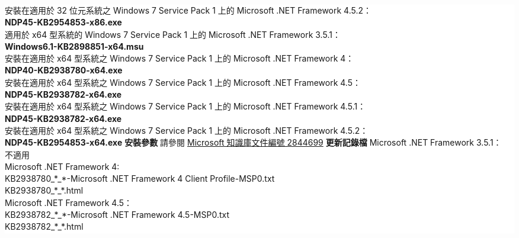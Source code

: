 <td style="border:1px solid black;">安裝在適用於 32 位元系統之 Windows 7 Service Pack 1 上的 Microsoft .NET Framework 4.5.2：<br />
<strong>NDP45-KB2954853-x86.exe</strong></td>
</tr>
<tr class="odd">
<td style="border:1px solid black;"><br />
</td>
<td style="border:1px solid black;">適用於 x64 型系統的 Windows 7 Service Pack 1 上的 Microsoft .NET Framework 3.5.1：<br />
<strong>Windows6.1-KB2898851-x64.msu</strong></td>
</tr>
<tr class="even">
<td style="border:1px solid black;"><br />
</td>
<td style="border:1px solid black;">安裝在適用於 x64 型系統之 Windows 7 Service Pack 1 上的 Microsoft .NET Framework 4：<br />
<strong>NDP40-KB2938780-x64.exe</strong></td>
</tr>
<tr class="odd">
<td style="border:1px solid black;"><br />
</td>
<td style="border:1px solid black;">安裝在適用於 x64 型系統之 Windows 7 Service Pack 1 上的 Microsoft .NET Framework 4.5：<br />
<strong>NDP45-KB2938782-x64.exe</strong></td>
</tr>
<tr class="even">
<td style="border:1px solid black;"><br />
</td>
<td style="border:1px solid black;">安裝在適用於 x64 型系統之 Windows 7 Service Pack 1 上的 Microsoft .NET Framework 4.5.1：<br />
<strong>NDP45-KB2938782-x64.exe</strong></td>
</tr>
<tr class="odd">
<td style="border:1px solid black;"><br />
</td>
<td style="border:1px solid black;">安裝在適用於 x64 型系統之 Windows 7 Service Pack 1 上的 Microsoft .NET Framework 4.5.2：<br />
<strong>NDP45-KB2954853-x64.exe</strong></td>
</tr>
<tr class="even">
<td style="border:1px solid black;"><strong>安裝參數</strong></td>
<td style="border:1px solid black;">請參閱 <a href="https://support.microsoft.com/zh-tw/kb/2844699">Microsoft 知識庫文件編號 2844699</a></td>
</tr>
<tr class="odd">
<td style="border:1px solid black;"><strong>更新記錄檔</strong></td>
<td style="border:1px solid black;">Microsoft .NET Framework 3.5.1：<br />
不適用</td>
</tr>
<tr class="even">
<td style="border:1px solid black;"><br />
</td>
<td style="border:1px solid black;">Microsoft .NET Framework 4:<br />
KB2938780_*_*-Microsoft .NET Framework 4 Client Profile-MSP0.txt<br />
KB2938780_*_*.html</td>
</tr>
<tr class="odd">
<td style="border:1px solid black;"><br />
</td>
<td style="border:1px solid black;">Microsoft .NET Framework 4.5：<br />
KB2938782_*_*-Microsoft .NET Framework 4.5-MSP0.txt<br />
KB2938782_*_*.html</td>
</tr>
<tr class="even">